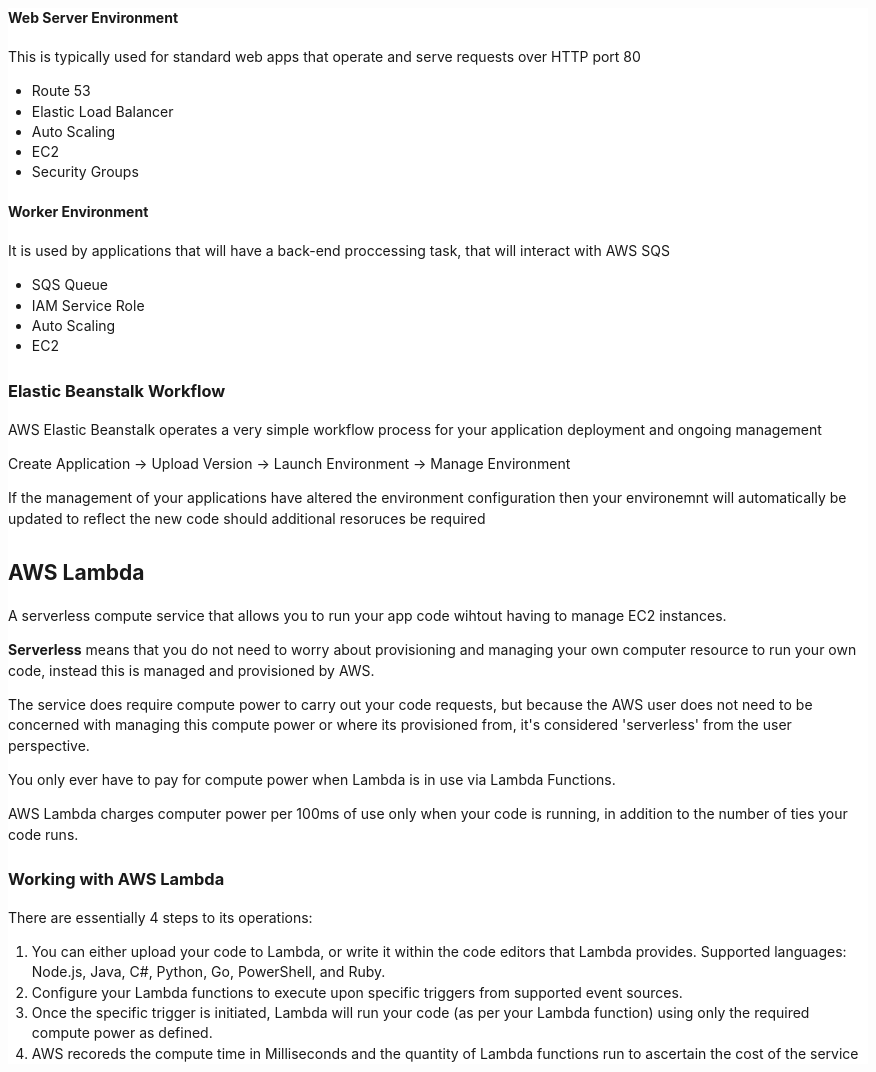 #### Web Server Environment

This is typically used for standard web apps that operate and serve requests over HTTP port 80

- Route 53
- Elastic Load Balancer
- Auto Scaling
- EC2
- Security Groups

#### Worker Environment

It is used by applications that will have a back-end proccessing task, that will interact with AWS SQS

- SQS Queue
- IAM Service Role
- Auto Scaling
- EC2

### Elastic Beanstalk Workflow

AWS Elastic Beanstalk operates a very simple workflow process for your application deployment and ongoing management

Create Application -> Upload Version -> Launch Environment -> Manage Environment

If the management of your applications have altered the environment configuration then your environemnt will automatically be updated to reflect the new code should additional resoruces be required

## AWS Lambda

A serverless compute service that allows you to run your app code wihtout having to manage EC2 instances.

**Serverless** means that you do not need to worry about provisioning and managing your own computer resource to run your own code, instead this is managed and provisioned by AWS.

The service does require compute power to carry out your code requests, but because the AWS user does not need to be concerned with managing this compute power or where its provisioned from, it's considered 'serverless' from the user perspective.

You only ever have to pay for compute power when Lambda is in use via Lambda Functions.

AWS Lambda charges computer power per 100ms of use only when your code is running, in addition to the number of ties your code runs.

### Working with AWS Lambda

There are essentially 4 steps to its operations:

1. You can either upload your code to Lambda, or write it within the code editors that Lambda provides. Supported languages: Node.js, Java, C#, Python, Go, PowerShell, and Ruby.
2. Configure your Lambda functions to execute upon specific triggers from supported event sources.
3. Once the specific trigger is initiated, Lambda will run your code (as per your Lambda function) using only the required compute power as defined.
4. AWS recoreds the compute time in Milliseconds and the quantity of Lambda functions run to ascertain the cost of the service
